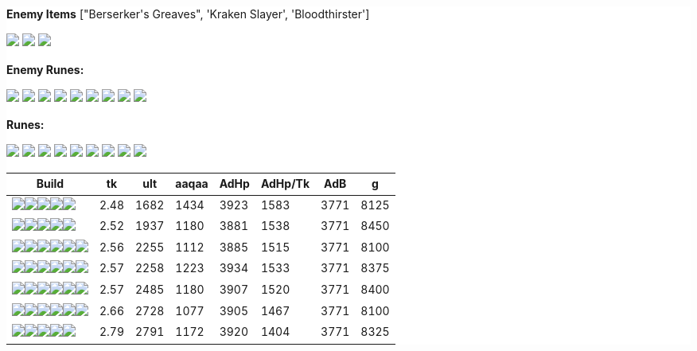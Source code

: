 

**Enemy Items** ["Berserker's Greaves", 'Kraken Slayer', 'Bloodthirster']





![](/item/3006.png)
![](/item/6672.png)
![](/item/3072.png)



**Enemy Runes:**





![](/Styles/Precision/PressTheAttack/PressTheAttack.png)
![](/Styles/Precision/Overheal.png)
![](/Styles/Precision/LegendAlacrity/LegendAlacrity.png)
![](/Styles/Precision/CutDown/CutDown.png)
![](/Styles/Sorcery/AbsoluteFocus/AbsoluteFocus.png)
![](/Styles/Sorcery/GatheringStorm/GatheringStorm.png)
![](/StatMods/StatModsAdaptiveForceIcon.png)
![](/StatMods/StatModsAdaptiveForceIcon.png)
![](/StatMods/StatModsArmorIcon.png)



**Runes:**


![](/Styles/Precision/PressTheAttack/PressTheAttack.png)
![](/Styles/Precision/Overheal.png)
![](/Styles/Precision/LegendAlacrity/LegendAlacrity.png)
![](/Styles/Precision/CutDown/CutDown.png)
![](/Styles/Sorcery/AbsoluteFocus/AbsoluteFocus.png)
![](/Styles/Sorcery/GatheringStorm/GatheringStorm.png)
![](/StatMods/StatModsAttackSpeedIcon.png)
![](/StatMods/StatModsAdaptiveForceIcon.png)
![](/StatMods/StatModsArmorIcon.png)





Build | tk | ult | aaqaa | AdHp | AdHp/Tk | AdB | g
-|-|-|-|-|-|-|-
![](/item/3153.png)![](/item/3124.png)![](/item/1001.png)![](/item/1055.png)![](/item/1037.png)|2.48|1682|1434|3923|1583|3771|8125
![](/item/3033.png)![](/item/6672.png)![](/item/1053.png)![](/item/1055.png)![](/item/3006.png)|2.52|1937|1180|3881|1538|3771|8450
![](/item/6691.png)![](/item/6672.png)![](/item/1001.png)![](/item/1053.png)![](/item/1055.png)![](/item/1036.png)|2.56|2255|1112|3885|1515|3771|8100
![](/item/6691.png)![](/item/3153.png)![](/item/1001.png)![](/item/1055.png)![](/item/1037.png)![](/item/1036.png)|2.57|2258|1223|3934|1533|3771|8375
![](/item/3033.png)![](/item/6675.png)![](/item/1001.png)![](/item/1053.png)![](/item/1055.png)![](/item/1036.png)|2.57|2485|1180|3907|1520|3771|8400
![](/item/6691.png)![](/item/6676.png)![](/item/1001.png)![](/item/1053.png)![](/item/1055.png)![](/item/1036.png)|2.66|2728|1077|3905|1467|3771|8100
![](/item/6676.png)![](/item/3142.png)![](/item/1053.png)![](/item/1055.png)![](/item/1037.png)|2.79|2791|1172|3920|1404|3771|8325